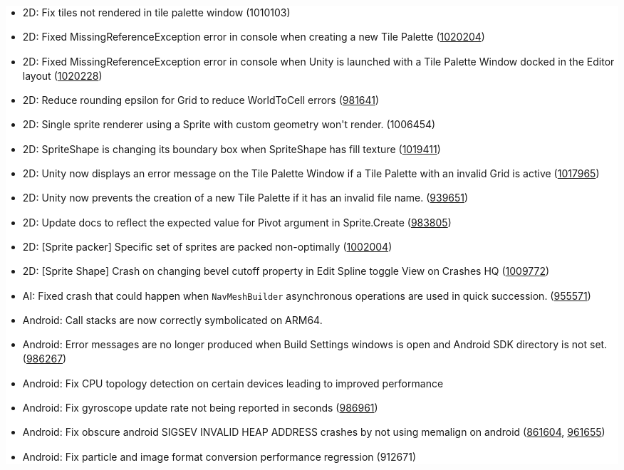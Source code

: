 *   2D: Fix tiles not rendered in tile palette window (1010103)
    
*   2D: Fixed MissingReferenceException error in console when creating a new Tile Palette ([1020204](https://issuetracker.unity3d.com/issues/2d-missingreferenceexception-is-thrown-while-saving-a-tile-palette))
    
*   2D: Fixed MissingReferenceException error in console when Unity is launched with a Tile Palette Window docked in the Editor layout ([1020228](https://issuetracker.unity3d.com/issues/2d-missingreferenceexception-on-launching-unity-with-tile-palette-window-already-docked))
    
*   2D: Reduce rounding epsilon for Grid to reduce WorldToCell errors ([981641](https://issuetracker.unity3d.com/issues/gridlayout-dot-worldtocell-returns-wrong-cell-with-very-precise-numbers))
    
*   2D: Single sprite renderer using a Sprite with custom geometry won't render. (1006454)
    
*   2D: SpriteShape is changing its boundary box when SpriteShape has fill texture ([1019411](https://issuetracker.unity3d.com/issues/sprite-shape-disappearing-when-sprite-is-out-of-view))
    
*   2D: Unity now displays an error message on the Tile Palette Window if a Tile Palette with an invalid Grid is active ([1017965](https://issuetracker.unity3d.com/issues/unity-editor-crashes-when-tile-palette-window-is-closed))
    
*   2D: Unity now prevents the creation of a new Tile Palette if it has an invalid file name. ([939651](https://issuetracker.unity3d.com/issues/nullreferenceexception-if-user-tries-to-create-tile-palette-with-blank-name))
    
*   2D: Update docs to reflect the expected value for Pivot argument in Sprite.Create ([983805](https://issuetracker.unity3d.com/issues/sprite-dot-create-is-creating-a-sprite-with-incorrect-bounds))
    
*   2D: \[Sprite packer\] Specific set of sprites are packed non-optimally ([1002004](https://issuetracker.unity3d.com/issues/sprite-packer-specific-set-of-sprites-are-packed-non-optimaly))
    
*   2D: \[Sprite Shape\] Crash on changing bevel cutoff property in Edit Spline toggle View on Crashes HQ ([1009772](https://issuetracker.unity3d.com/issues/sprite-shape-crash-on-changing-bevel-cutoff-property-in-edit-spline-toggle))
    
*   AI: Fixed crash that could happen when `NavMeshBuilder` asynchronous operations are used in quick succession. ([955571](https://issuetracker.unity3d.com/issues/crash-on-classifytilestoremoveandcompute-when-exiting-playmode-after-getting-resume-can-only-be-called-on-active-dot-dot-dot-errors))
    
*   Android: Call stacks are now correctly symbolicated on ARM64.
    
*   Android: Error messages are no longer produced when Build Settings windows is open and Android SDK directory is not set. ([986267](https://issuetracker.unity3d.com/issues/android-device-selection-functionality-is-broken-when-android-sdk-path-is-not-specified))
    
*   Android: Fix CPU topology detection on certain devices leading to improved performance
    
*   Android: Fix gyroscope update rate not being reported in seconds ([986961](https://issuetracker.unity3d.com/issues/android-input-dot-gyro-dot-updateinterval-returns-incorrectly-formatted-values-on-android))
    
*   Android: Fix obscure android SIGSEV INVALID HEAP ADDRESS crashes by not using memalign on android ([861604](https://issuetracker.unity3d.com/issues/crash-when-loading-assets-in-assetbundle-with-loadassetasync-on-some-android-devices), [961655](https://issuetracker.unity3d.com/issues/android-crashes-on-assetbundle-dot-loadfromfileasync-and-assetbundle-dot-loadassetasync-with-release-configuration))
    
*   Android: Fix particle and image format conversion performance regression (912671)
    